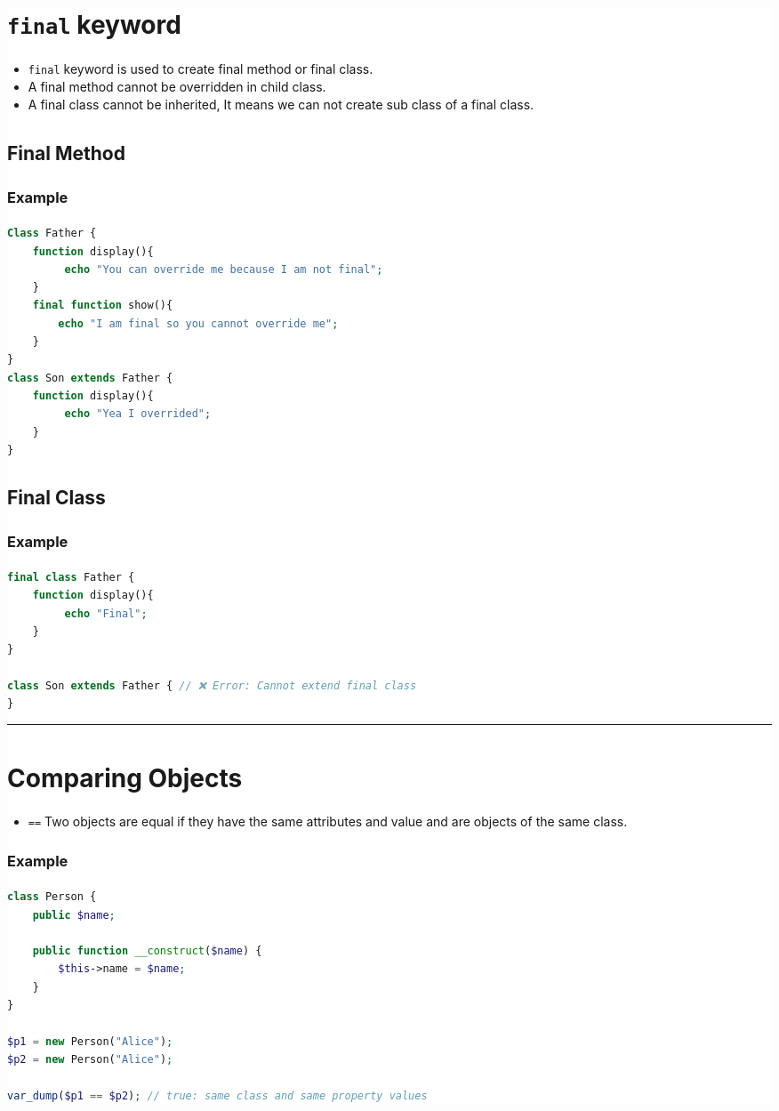# `final` keyword
- `final` keyword is used to create final method or final class.
- A final method cannot be overridden in child class.
- A final class cannot be inherited, It means we can not create sub class of a final class.

## Final Method
### Example
```php
Class Father {
    function display(){
         echo "You can override me because I am not final";
    }
    final function show(){
        echo "I am final so you cannot override me";
    }
}
class Son extends Father {
    function display(){
         echo "Yea I overrided";
    }
}
```

## Final Class
### Example
```php
final class Father {
    function display(){
         echo "Final";
    }
}

class Son extends Father { // ❌ Error: Cannot extend final class
}
```
---

# Comparing Objects
- `==` Two objects are equal if they have the same attributes and value and are objects of the same class. 
### Example
```php
class Person {
    public $name;

    public function __construct($name) {
        $this->name = $name;
    }
}

$p1 = new Person("Alice");
$p2 = new Person("Alice");

var_dump($p1 == $p2); // true: same class and same property values
```
